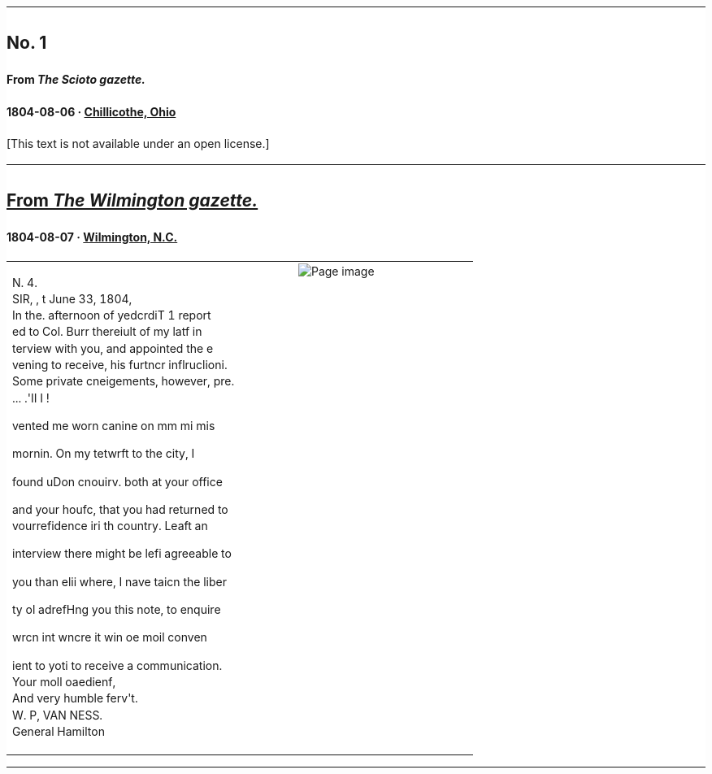 </td>
</tr></table>

---

## No. 1

#### From _The Scioto gazette._

#### 1804-08-06 &middot; [Chillicothe, Ohio](http://dbpedia.org/resource/Chillicothe%2C_Ohio)

[This text is not available under an open license.]

---

## [From _The Wilmington gazette._](https://newspapers.digitalnc.org/lccn/sn83025806/1804-08-07/ed-1/seq-1/)

#### 1804-08-07 &middot; [Wilmington, N.C.](http://dbpedia.org/resource/Wilmington%2C_North_Carolina)

<table style="width: 100%;"><tr><td style="width: 50%">

  
N. 4.  
SIR, , t June 33, 1804,  
In the. afternoon of yedcrdiT 1 report­  
ed to Col. Burr thereiult of my latf in­  
terview with you, and appointed the e­  
vening to receive, his furtncr inflruclioni.  
Some private cneigements, however, pre.  
... .&#x27;II I !  
  
vented me worn canine on mm mi mis  
  
mornin. On my tetwrft to the city, I  
  
found uDon cnouirv. both at your office  
  
and your houfc, that you had returned to  
vourrefidence iri th country. Leaft an  
  
interview there might be lefi agreeable to  
  
you than elii where, I nave taicn the liber  
  
ty ol adrefHng you this note, to enquire  
  
wrcn int wncre it win oe moil conven  
  
ient to yoti to receive a communication.  
Your moll oaedienf,  
And very humble ferv&#x27;t.  
W. P, VAN NESS.  
General Hamilton
</td><td style="width: 50%; max-height: 75%; margin: auto; display: block;">
<img alt="Page image" src="https://newspapers.digitalnc.org/images/iiif/batch_ncu_WGaz1_ver01%2Fdata%2F1804080701%2F0416.jp2/pct:30.73280721533258,74.52229299363057,19.72942502818489,15.385704175513093/!600,600/0/default.jpg"/>
</td>
</tr></table>

---

